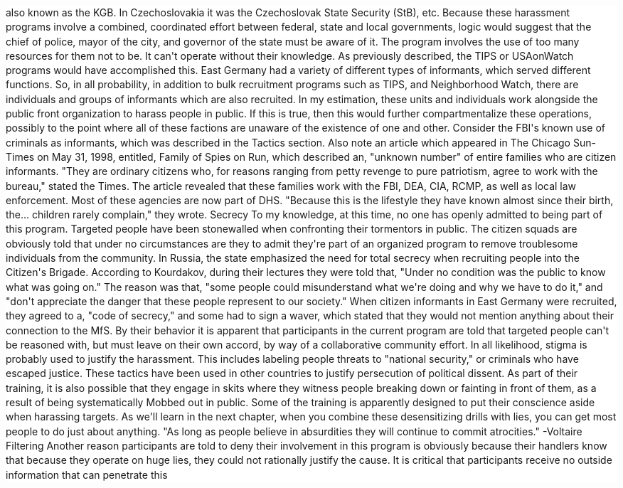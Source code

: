 also known as the KGB. In Czechoslovakia it was the Czechoslovak State
Security (StB), etc.
Because these harassment programs involve a combined, coordinated effort
between federal, state and local governments, logic would suggest that the
chief of police, mayor of the city, and governor of the state must be aware
of it. The program involves the use of too many resources for them not to
be. It can't operate without their knowledge. As previously described, the
TIPS or USAonWatch programs would have accomplished this.
East Germany had a variety of different types of informants, which served
different functions. So, in all probability, in addition to bulk recruitment
programs such as TIPS, and Neighborhood Watch, there are individuals and
groups of informants which are also recruited. In my estimation, these units
and individuals work alongside the public front organization to harass
people in public. If this is true, then this would further compartmentalize
these operations, possibly to the point where all of these factions are
unaware of the existence of one and other.
Consider the FBI's known use of criminals as informants, which was described
in the Tactics section. Also note an article which appeared in The Chicago
Sun-Times on May 31, 1998, entitled, Family of Spies on Run, which described
an, "unknown number" of entire families who are citizen informants. "They
are ordinary citizens who, for reasons ranging from petty revenge to pure
patriotism, agree to work with the bureau," stated the Times. The article
revealed that these families work with the FBI, DEA, CIA, RCMP, as well as
local law enforcement. Most of these agencies are now part of DHS. "Because
this is the lifestyle they have known almost since their birth, the...
children rarely complain," they wrote.
Secrecy
To my knowledge, at this time, no one has openly admitted to being part of
this program. Targeted people have been stonewalled when confronting their
tormentors in public. The citizen squads are obviously told that under no
circumstances are they to admit they're part of an organized program to
remove troublesome individuals from the community.
In Russia, the state emphasized the need for total secrecy when recruiting
people into the Citizen's Brigade. According to Kourdakov, during their
lectures they were told that, "Under no condition was the public to know
what was going on." The reason was that, "some people could misunderstand
what we're doing and why we have to do it," and "don't appreciate the danger
that these people represent to our society." When citizen informants in East
Germany were recruited, they agreed to a, "code of secrecy," and some had to
sign a waver, which stated that they would not mention anything about their
connection to the MfS.
By their behavior it is apparent that participants in the current program
are told that targeted people can't be reasoned with, but must leave on
their own accord, by way of a collaborative community effort. In all
likelihood, stigma is probably used to justify the harassment. This includes
labeling people threats to "national security," or criminals who have
escaped justice.
These tactics have been used in other countries to justify persecution of
political dissent. As part of their training, it is also possible that they
engage in skits where they witness people breaking down or fainting in front
of them, as a result of being systematically Mobbed out in public. Some of
the training is apparently designed to put their conscience aside when
harassing targets.
As we'll learn in the next chapter, when you
combine these desensitizing drills with lies, you can get most people to do
just about anything.
"As long as people believe in absurdities
they will continue to commit atrocities."
-Voltaire
Filtering
Another reason participants are told to deny their involvement in this
program is obviously because their handlers know that because they operate
on huge lies, they could not rationally justify the cause. It is critical
that participants receive no outside information that can penetrate this